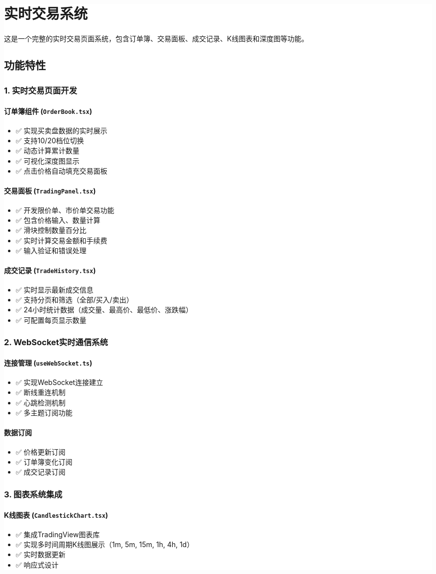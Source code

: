 # 实时交易系统

这是一个完整的实时交易页面系统，包含订单簿、交易面板、成交记录、K线图表和深度图等功能。

## 功能特性

### 1. 实时交易页面开发

#### 订单簿组件 (`OrderBook.tsx`)
- ✅ 实现买卖盘数据的实时展示
- ✅ 支持10/20档位切换
- ✅ 动态计算累计数量
- ✅ 可视化深度图显示
- ✅ 点击价格自动填充交易面板

#### 交易面板 (`TradingPanel.tsx`)
- ✅ 开发限价单、市价单交易功能
- ✅ 包含价格输入、数量计算
- ✅ 滑块控制数量百分比
- ✅ 实时计算交易金额和手续费
- ✅ 输入验证和错误处理

#### 成交记录 (`TradeHistory.tsx`)
- ✅ 实时显示最新成交信息
- ✅ 支持分页和筛选（全部/买入/卖出）
- ✅ 24小时统计数据（成交量、最高价、最低价、涨跌幅）
- ✅ 可配置每页显示数量

### 2. WebSocket实时通信系统

#### 连接管理 (`useWebSocket.ts`)
- ✅ 实现WebSocket连接建立
- ✅ 断线重连机制
- ✅ 心跳检测机制
- ✅ 多主题订阅功能

#### 数据订阅
- ✅ 价格更新订阅
- ✅ 订单簿变化订阅
- ✅ 成交记录订阅

### 3. 图表系统集成

#### K线图表 (`CandlestickChart.tsx`)
- ✅ 集成TradingView图表库
- ✅ 实现多时间周期K线图展示（1m, 5m, 15m, 1h, 4h, 1d）
- ✅ 实时数据更新
- ✅ 响应式设计
